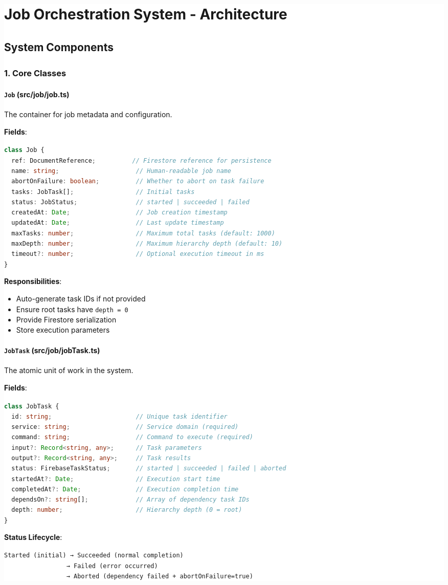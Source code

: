 # Job Orchestration System - Architecture

## System Components

### 1. Core Classes

#### `Job` (src/job/job.ts)
The container for job metadata and configuration.

**Fields**:
```typescript
class Job {
  ref: DocumentReference;          // Firestore reference for persistence
  name: string;                     // Human-readable job name
  abortOnFailure: boolean;          // Whether to abort on task failure
  tasks: JobTask[];                 // Initial tasks
  status: JobStatus;                // started | succeeded | failed
  createdAt: Date;                  // Job creation timestamp
  updatedAt: Date;                  // Last update timestamp
  maxTasks: number;                 // Maximum total tasks (default: 1000)
  maxDepth: number;                 // Maximum hierarchy depth (default: 10)
  timeout?: number;                 // Optional execution timeout in ms
}
```

**Responsibilities**:
- Auto-generate task IDs if not provided
- Ensure root tasks have `depth = 0`
- Provide Firestore serialization
- Store execution parameters

#### `JobTask` (src/job/jobTask.ts)
The atomic unit of work in the system.

**Fields**:
```typescript
class JobTask {
  id: string;                       // Unique task identifier
  service: string;                  // Service domain (required)
  command: string;                  // Command to execute (required)
  input?: Record<string, any>;      // Task parameters
  output?: Record<string, any>;     // Task results
  status: FirebaseTaskStatus;       // started | succeeded | failed | aborted
  startedAt?: Date;                 // Execution start time
  completedAt?: Date;               // Execution completion time
  dependsOn?: string[];             // Array of dependency task IDs
  depth: number;                    // Hierarchy depth (0 = root)
}
```

**Status Lifecycle**:
```
Started (initial) → Succeeded (normal completion)
                 → Failed (error occurred)
                 → Aborted (dependency failed + abortOnFailure=true)
```

